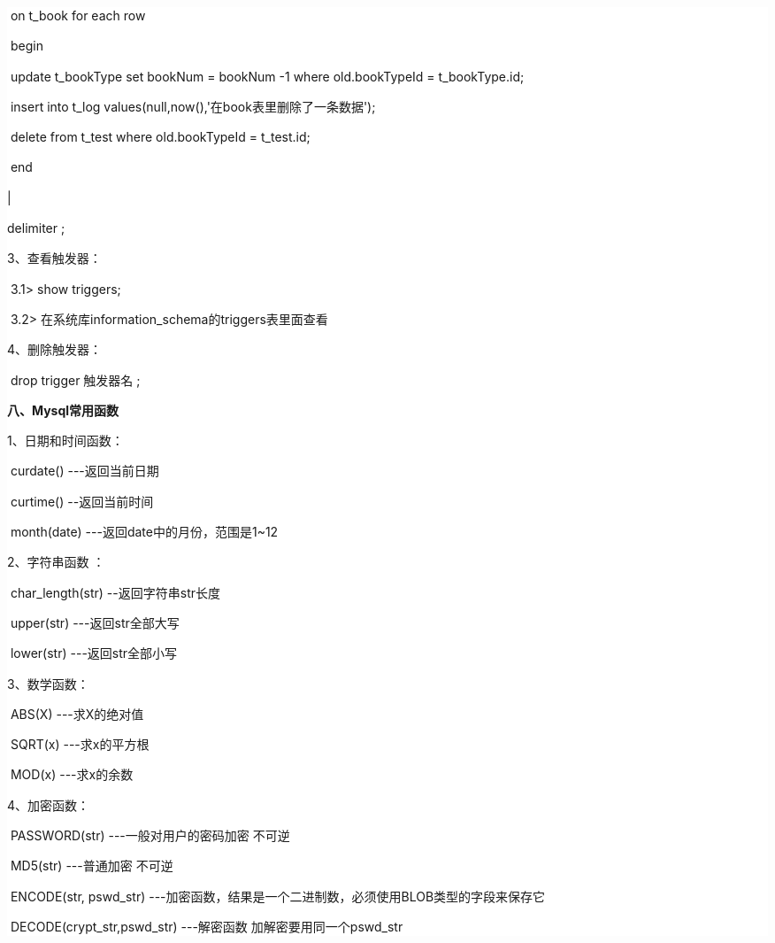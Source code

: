 ​        on t_book for each row

​        begin

​          update t_bookType set bookNum = bookNum -1 where old.bookTypeId = t_bookType.id;

​          insert into t_log values(null,now(),'在book表里删除了一条数据');

​          delete from t_test where old.bookTypeId = t_test.id;

​        end

|

delimiter ;

 

3、查看触发器：

​    3.1> show triggers;  

​    3.2> 在系统库information_schema的triggers表里面查看

 

4、删除触发器：

​    drop trigger 触发器名 ; 

 

**八、Mysql常用函数**

1、日期和时间函数：

​        curdate() ---返回当前日期

​        curtime() --返回当前时间

​        month(date) ---返回date中的月份，范围是1~12

2、字符串函数 ： 

​        char_length(str) --返回字符串str长度

​        upper(str)   ---返回str全部大写

​        lower(str)  ---返回str全部小写

3、数学函数： 

​        ABS(X)  ---求X的绝对值

​        SQRT(x)  ---求x的平方根

​        MOD(x) ---求x的余数

4、加密函数：

​        PASSWORD(str) ---一般对用户的密码加密  不可逆

​        MD5(str)   ---普通加密  不可逆

​        ENCODE(str, pswd_str)  ---加密函数，结果是一个二进制数，必须使用BLOB类型的字段来保存它

​        DECODE(crypt_str,pswd_str) ---解密函数   加解密要用同一个pswd_str
